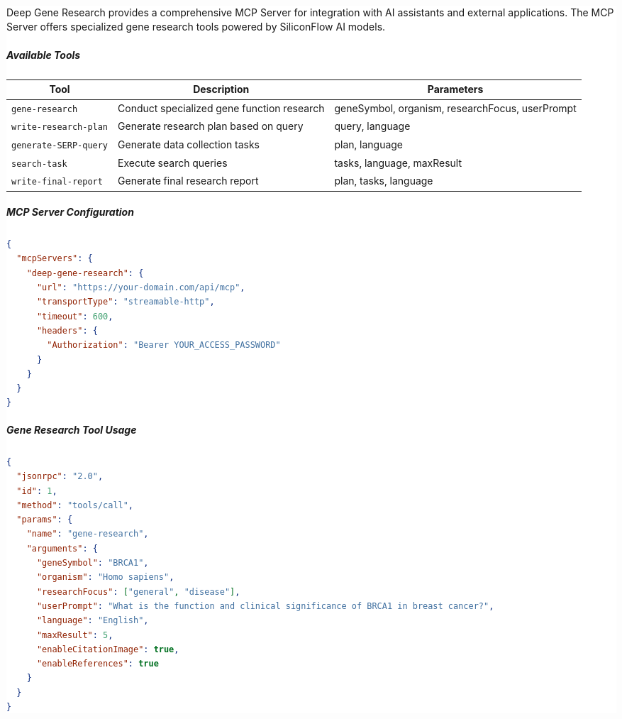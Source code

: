 Deep Gene Research provides a comprehensive MCP Server for integration with AI assistants and external applications. The MCP Server offers specialized gene research tools powered by SiliconFlow AI models.

##### **Available Tools**

| Tool | Description | Parameters |
|------|-------------|------------|
| `gene-research` | Conduct specialized gene function research | geneSymbol, organism, researchFocus, userPrompt |
| `write-research-plan` | Generate research plan based on query | query, language |
| `generate-SERP-query` | Generate data collection tasks | plan, language |
| `search-task` | Execute search queries | tasks, language, maxResult |
| `write-final-report` | Generate final research report | plan, tasks, language |

##### **MCP Server Configuration**

```json
{
  "mcpServers": {
    "deep-gene-research": {
      "url": "https://your-domain.com/api/mcp",
      "transportType": "streamable-http",
      "timeout": 600,
      "headers": {
        "Authorization": "Bearer YOUR_ACCESS_PASSWORD"
      }
    }
  }
}
```

##### **Gene Research Tool Usage**

```json
{
  "jsonrpc": "2.0",
  "id": 1,
  "method": "tools/call",
  "params": {
    "name": "gene-research",
    "arguments": {
      "geneSymbol": "BRCA1",
      "organism": "Homo sapiens",
      "researchFocus": ["general", "disease"],
      "userPrompt": "What is the function and clinical significance of BRCA1 in breast cancer?",
      "language": "English",
      "maxResult": 5,
      "enableCitationImage": true,
      "enableReferences": true
    }
  }
}
```
